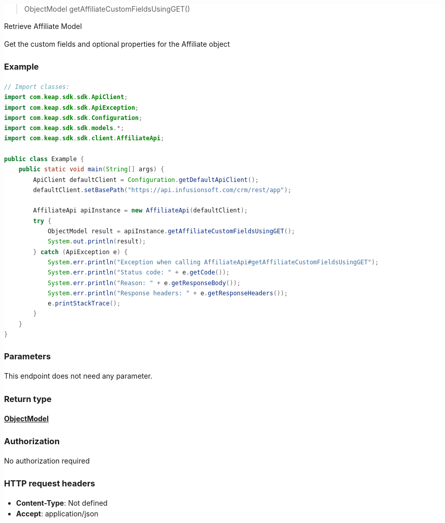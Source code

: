 > ObjectModel getAffiliateCustomFieldsUsingGET()

Retrieve Affiliate Model

Get the custom fields and optional properties for the Affiliate object

### Example

```java
// Import classes:
import com.keap.sdk.sdk.ApiClient;
import com.keap.sdk.sdk.ApiException;
import com.keap.sdk.sdk.Configuration;
import com.keap.sdk.sdk.models.*;
import com.keap.sdk.sdk.client.AffiliateApi;

public class Example {
    public static void main(String[] args) {
        ApiClient defaultClient = Configuration.getDefaultApiClient();
        defaultClient.setBasePath("https://api.infusionsoft.com/crm/rest/app");

        AffiliateApi apiInstance = new AffiliateApi(defaultClient);
        try {
            ObjectModel result = apiInstance.getAffiliateCustomFieldsUsingGET();
            System.out.println(result);
        } catch (ApiException e) {
            System.err.println("Exception when calling AffiliateApi#getAffiliateCustomFieldsUsingGET");
            System.err.println("Status code: " + e.getCode());
            System.err.println("Reason: " + e.getResponseBody());
            System.err.println("Response headers: " + e.getResponseHeaders());
            e.printStackTrace();
        }
    }
}
```

### Parameters

This endpoint does not need any parameter.

### Return type

[**ObjectModel**](ObjectModel.md)


### Authorization

No authorization required

### HTTP request headers

- **Content-Type**: Not defined
- **Accept**: application/json
